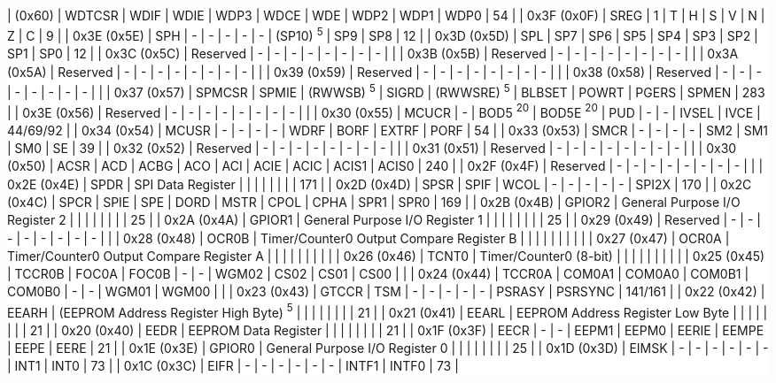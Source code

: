 |  (0x60) | WDTCSR | WDIF | WDIE | WDP3 | WDCE | WDE | WDP2 | WDP1 | WDP0 | 54  |
|  0x3F (0x0F) | SREG | 1 | T | H | S | V | N | Z | C | 9  |
|  0x3E (0x5E) | SPH | - | - | - | - | - | (SP10) ${ }^{5}$ | SP9 | SP8 | 12  |
|  0x3D (0x5D) | SPL | SP7 | SP6 | SP5 | SP4 | SP3 | SP2 | SP1 | SP0 | 12  |
|  0x3C (0x5C) | Reserved | - | - | - | - | - | - | - | - |   |
|  0x3B (0x5B) | Reserved | - | - | - | - | - | - | - | - |   |
|  0x3A (0x5A) | Reserved | - | - | - | - | - | - | - | - |   |
|  0x39 (0x59) | Reserved | - | - | - | - | - | - | - | - |   |
|  0x38 (0x58) | Reserved | - | - | - | - | - | - | - | - |   |
|  0x37 (0x57) | SPMCSR | SPMIE | (RWWSB) ${ }^{5}$ | SIGRD | (RWWSRE) ${ }^{5}$ | BLBSET | POWRT | PGERS | SPMEN | 283  |
|  0x3E (0x56) | Reserved | - | - | - | - | - | - | - | - |   |
|  0x30 (0x55) | MCUCR | - | BOD5 ${ }^{20}$ | BOD5E ${ }^{20}$ | PUD | - | - | IVSEL | IVCE | 44/69/92  |
|  0x34 (0x54) | MCUSR | - | - | - | - | WDRF | BORF | EXTRF | PORF | 54  |
|  0x33 (0x53) | SMCR | - | - | - | - | SM2 | SM1 | SM0 | SE | 39  |
|  0x32 (0x52) | Reserved | - | - | - | - | - | - | - | - |   |
|  0x31 (0x51) | Reserved | - | - | - | - | - | - | - | - |   |
|  0x30 (0x50) | ACSR | ACD | ACBG | ACO | ACI | ACIE | ACIC | ACIS1 | ACIS0 | 240  |
|  0x2F (0x4F) | Reserved | - | - | - | - | - | - | - | - |   |
|  0x2E (0x4E) | SPDR | SPI Data Register |  |  |  |  |  |  |  | 171  |
|  0x2D (0x4D) | SPSR | SPIF | WCOL | - | - | - | - | - | SPI2X | 170  |
|  0x2C (0x4C) | SPCR | SPIE | SPE | DORD | MSTR | CPOL | CPHA | SPR1 | SPR0 | 169  |
|  0x2B (0x4B) | GPIOR2 | General Purpose I/O Register 2 |  |  |  |  |  |  |  | 25  |
|  0x2A (0x4A) | GPIOR1 | General Purpose I/O Register 1 |  |  |  |  |  |  |  | 25  |
|  0x29 (0x49) | Reserved | - | - | - | - | - | - | - | - |   |
|  0x28 (0x48) | OCR0B | Timer/Counter0 Output Compare Register B |  |  |  |  |  |  |  |   |
|  0x27 (0x47) | OCR0A | Timer/Counter0 Output Compare Register A |  |  |  |  |  |  |  |   |
|  0x26 (0x46) | TCNT0 | Timer/Counter0 (8-bit) |  |  |  |  |  |  |  |   |
|  0x25 (0x45) | TCCR0B | FOC0A | FOC0B | - | - | WGM02 | CS02 | CS01 | CS00 |   |
|  0x24 (0x44) | TCCR0A | COM0A1 | COM0A0 | COM0B1 | COM0B0 | - | - | WGM01 | WGM00 |   |
|  0x23 (0x43) | GTCCR | TSM | - | - | - | - | - | PSRASY | PSRSYNC | 141/161  |
|  0x22 (0x42) | EEARH | (EEPROM Address Register High Byte) ${ }^{5}$ |  |  |  |  |  |  |  | 21  |
|  0x21 (0x41) | EEARL | EEPROM Address Register Low Byte |  |  |  |  |  |  |  | 21  |
|  0x20 (0x40) | EEDR | EEPROM Data Register |  |  |  |  |  |  |  | 21  |
|  0x1F (0x3F) | EECR | - | - | EEPM1 | EEPM0 | EERIE | EEMPE | EEPE | EERE | 21  |
|  0x1E (0x3E) | GPIOR0 | General Purpose I/O Register 0 |  |  |  |  |  |  |  | 25  |
|  0x1D (0x3D) | EIMSK | - | - | - | - | - | - | INT1 | INT0 | 73  |
|  0x1C (0x3C) | EIFR | - | - | - | - | - | - | INTF1 | INTF0 | 73  |